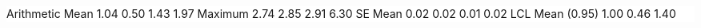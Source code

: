 <td style="text-align:left;">
Arithmetic Mean
</td>
<td style="text-align:right;">
1.04
</td>
<td style="text-align:right;">
0.50
</td>
<td style="text-align:right;">
1.43
</td>
<td style="text-align:right;">
1.97
</td>
</tr>
<tr>
<td style="text-align:left;">
Maximum
</td>
<td style="text-align:right;">
2.74
</td>
<td style="text-align:right;">
2.85
</td>
<td style="text-align:right;">
2.91
</td>
<td style="text-align:right;">
6.30
</td>
</tr>
<tr>
<td style="text-align:left;">
SE Mean
</td>
<td style="text-align:right;">
0.02
</td>
<td style="text-align:right;">
0.02
</td>
<td style="text-align:right;">
0.01
</td>
<td style="text-align:right;">
0.02
</td>
</tr>
<tr>
<td style="text-align:left;">
LCL Mean (0.95)
</td>
<td style="text-align:right;">
1.00
</td>
<td style="text-align:right;">
0.46
</td>
<td style="text-align:right;">
1.40
</td>
<td style="text-align:right;">